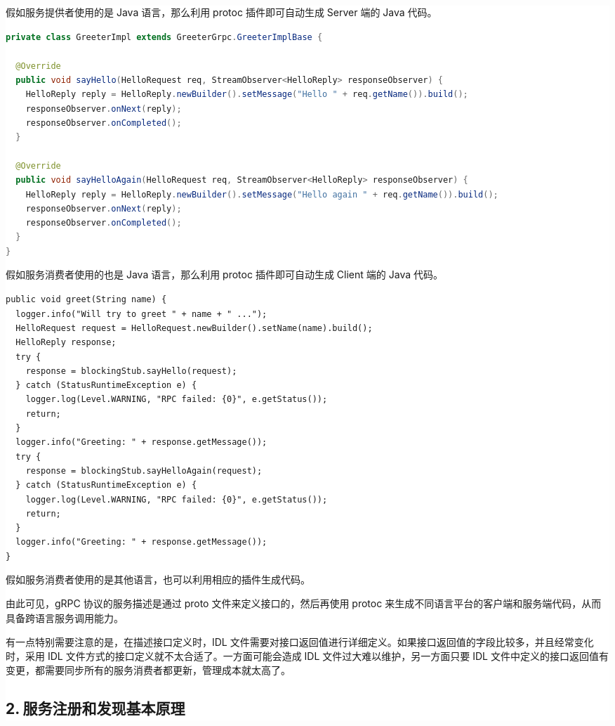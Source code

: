 假如服务提供者使用的是 Java 语言，那么利用 protoc 插件即可自动生成 Server 端的 Java 代码。

```java
private class GreeterImpl extends GreeterGrpc.GreeterImplBase {

  @Override
  public void sayHello(HelloRequest req, StreamObserver<HelloReply> responseObserver) {
    HelloReply reply = HelloReply.newBuilder().setMessage("Hello " + req.getName()).build();
    responseObserver.onNext(reply);
    responseObserver.onCompleted();
  }

  @Override
  public void sayHelloAgain(HelloRequest req, StreamObserver<HelloReply> responseObserver) {
    HelloReply reply = HelloReply.newBuilder().setMessage("Hello again " + req.getName()).build();
    responseObserver.onNext(reply);
    responseObserver.onCompleted();
  }
}
```

假如服务消费者使用的也是 Java 语言，那么利用 protoc 插件即可自动生成 Client 端的 Java 代码。

```
public void greet(String name) {
  logger.info("Will try to greet " + name + " ...");
  HelloRequest request = HelloRequest.newBuilder().setName(name).build();
  HelloReply response;
  try {
    response = blockingStub.sayHello(request);
  } catch (StatusRuntimeException e) {
    logger.log(Level.WARNING, "RPC failed: {0}", e.getStatus());
    return;
  }
  logger.info("Greeting: " + response.getMessage());
  try {
    response = blockingStub.sayHelloAgain(request);
  } catch (StatusRuntimeException e) {
    logger.log(Level.WARNING, "RPC failed: {0}", e.getStatus());
    return;
  }
  logger.info("Greeting: " + response.getMessage());
}
```

假如服务消费者使用的是其他语言，也可以利用相应的插件生成代码。

由此可见，gRPC 协议的服务描述是通过 proto 文件来定义接口的，然后再使用 protoc 来生成不同语言平台的客户端和服务端代码，从而具备跨语言服务调用能力。

有一点特别需要注意的是，在描述接口定义时，IDL 文件需要对接口返回值进行详细定义。如果接口返回值的字段比较多，并且经常变化时，采用 IDL 文件方式的接口定义就不太合适了。一方面可能会造成 IDL 文件过大难以维护，另一方面只要 IDL 文件中定义的接口返回值有变更，都需要同步所有的服务消费者都更新，管理成本就太高了。

## 2. 服务注册和发现基本原理
